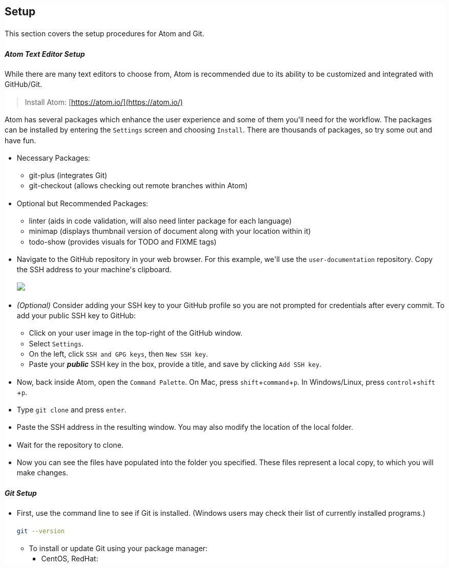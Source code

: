 ## Setup

This section covers the setup procedures for Atom and Git.

#### _Atom Text Editor Setup_

While there are many text editors to choose from, Atom is recommended due to its ability to be customized and integrated with GitHub/Git.

> Install Atom: [https://atom.io/](https://atom.io/)

Atom has several packages which enhance the user experience and some of them you'll need for the workflow. The packages can be installed by entering the `Settings` screen and choosing `Install`. There are thousands of packages, so try some out and have fun.

* Necessary Packages:
  * git-plus \(integrates Git\)
  * git-checkout \(allows checking out remote branches within Atom\)
* Optional but Recommended Packages:
  * linter \(aids in code validation, will also need linter package for each language\)
  * minimap \(displays thumbnail version of document along with your location within it\)
  * todo-show \(provides visuals for TODO and FIXME tags\)
* Navigate to the GitHub repository in your web browser. For this example, we'll use the `user-documentation` repository. Copy the SSH address to your machine's clipboard.

  [![](https://github.com/hpc-cofc/documentation/tree/ff3d00a3bf1bd1d07b2e9bb5fe49fd6df827a978/git-version-control/screenshots/git-repo-ssh-address.png)](https://github.com/hpc-cofc/documentation/tree/ff3d00a3bf1bd1d07b2e9bb5fe49fd6df827a978/git-version-control/screenshots/git-repo-ssh-address.png)

* _\(Optional\)_ Consider adding your SSH key to your GitHub profile so you are not prompted for credentials after every commit. To add your public SSH key to GitHub:
  * Click on your user image in the top-right of the GitHub window.
  * Select `Settings`.
  * On the left, click `SSH and GPG keys`, then `New SSH key`.
  * Paste your _**public**_ SSH key in the box, provide a title, and save by clicking `Add SSH key`.
* Now, back inside Atom, open the `Command Palette`. On Mac, press `shift`+`command`+`p`. In Windows/Linux, press `control`+`shift`+`p`.
* Type `git clone` and press `enter`.
* Paste the SSH address in the resulting window. You may also modify the location of the local folder.
* Wait for the repository to clone.
* Now you can see the files have populated into the folder you specified. These files represent a local copy, to which you will make changes.

#### _Git Setup_

* First, use the command line to see if Git is installed. \(Windows users may check their list of currently installed programs.\)

  ```bash
  git --version
  ```

  * To install or update Git using your package manager:
    * CentOS, RedHat:
